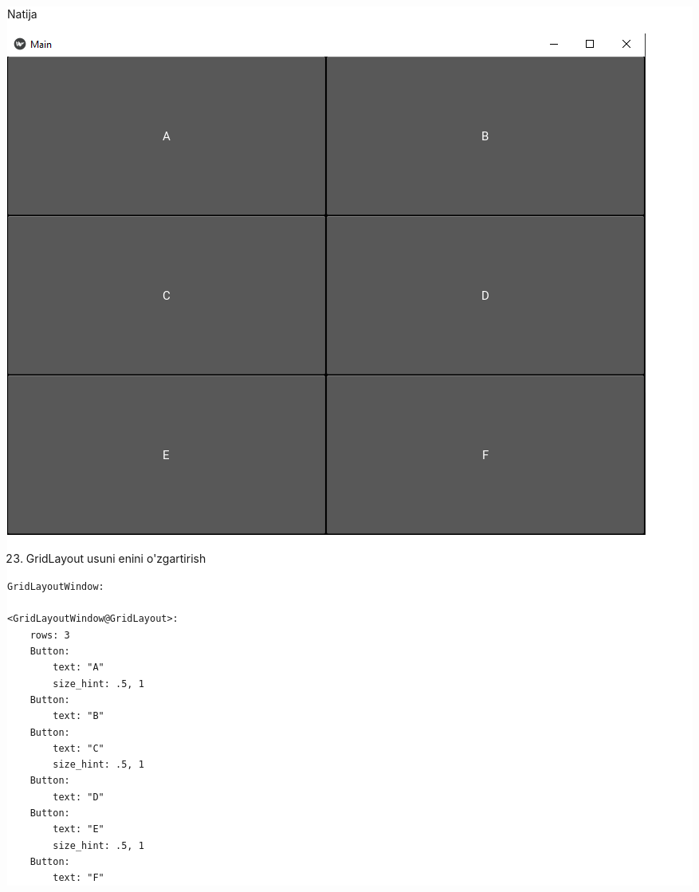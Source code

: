 Natija
<br>

![](images/img_16.png)

23. GridLayout usuni enini o'zgartirish

```text
GridLayoutWindow:

<GridLayoutWindow@GridLayout>:
    rows: 3
    Button:
        text: "A"
        size_hint: .5, 1
    Button:
        text: "B"
    Button:
        text: "C"
        size_hint: .5, 1
    Button:
        text: "D"
    Button:
        text: "E"
        size_hint: .5, 1
    Button:
        text: "F"
```
